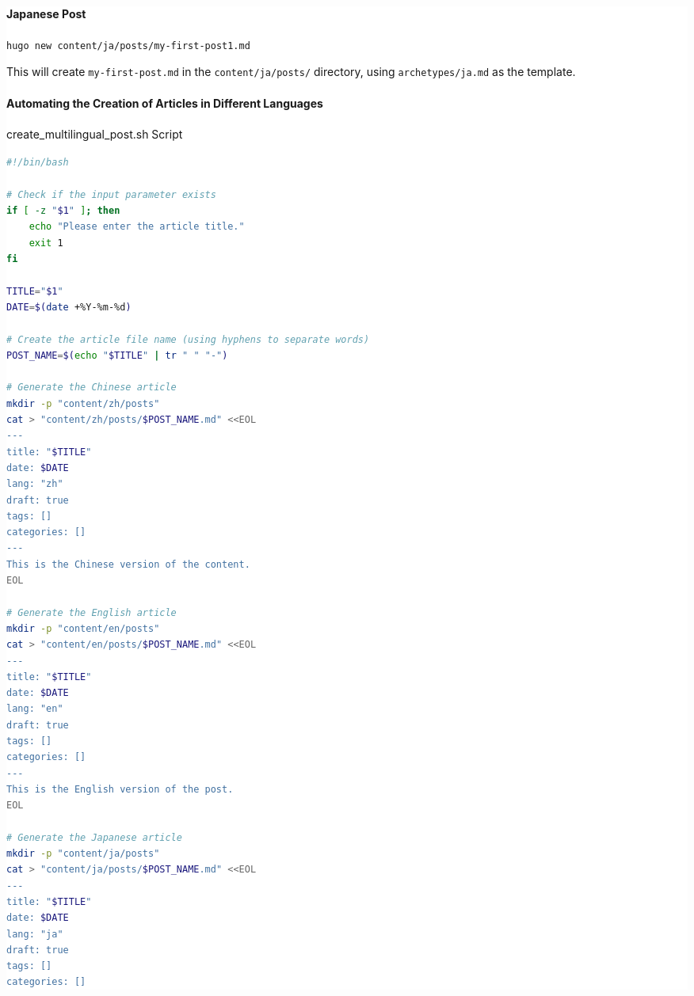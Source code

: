 #### **Japanese Post**
```sh
hugo new content/ja/posts/my-first-post1.md
```
This will create `my-first-post.md` in the `content/ja/posts/` directory, using `archetypes/ja.md` as the template.

#### Automating the Creation of Articles in Different Languages

create_multilingual_post.sh Script
```bash
#!/bin/bash

# Check if the input parameter exists
if [ -z "$1" ]; then
    echo "Please enter the article title."
    exit 1
fi

TITLE="$1"
DATE=$(date +%Y-%m-%d)

# Create the article file name (using hyphens to separate words)
POST_NAME=$(echo "$TITLE" | tr " " "-")

# Generate the Chinese article
mkdir -p "content/zh/posts"
cat > "content/zh/posts/$POST_NAME.md" <<EOL
---
title: "$TITLE"
date: $DATE
lang: "zh"
draft: true
tags: []
categories: []
---
This is the Chinese version of the content.
EOL

# Generate the English article
mkdir -p "content/en/posts"
cat > "content/en/posts/$POST_NAME.md" <<EOL
---
title: "$TITLE"
date: $DATE
lang: "en"
draft: true
tags: []
categories: []
---
This is the English version of the post.
EOL

# Generate the Japanese article
mkdir -p "content/ja/posts"
cat > "content/ja/posts/$POST_NAME.md" <<EOL
---
title: "$TITLE"
date: $DATE
lang: "ja"
draft: true
tags: []
categories: []
```